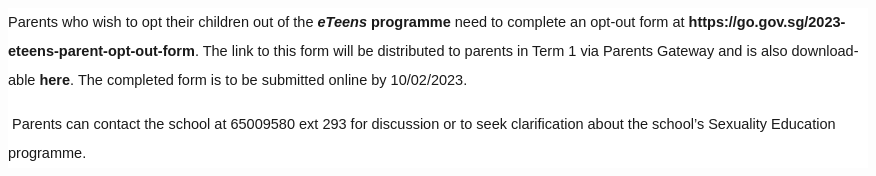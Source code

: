  <p style="margin-top:14.5px;font-size:14.5px; line-height:2;font-family:sans-serif;"><span lang="EN-GB">Parents who wish to opt their children out of the <strong style="font-family:sans-serif;"><em style="font-family:sans-serif;">eTeens</em> programme</strong> need to complete an opt-out form at <a href="https://go.gov.sg/2023-eteens-parent-opt-out-form" style="font-size:14.5px; line-height:1.5;font-family:sans-serif;font-weight:bold;text-decoration: none;">https://go.gov.sg/2023-eteens-parent-opt-out-form</a>. The link to this form will be distributed to parents in Term 1 via Parents Gateway and is also downloadable <a href="https://drive.google.com/file/d/1ouzgb9CFrLTlQAsCo6LxGUlKwKBZEwiU/view" style="font-size:14.5px; line-height:1.5;font-family:sans-serif;font-weight:bold;text-decoration: none;">here</a>. The completed form is to be submitted online by 10/02/2023.</span></p>

 <p style="margin-top:15px;font-size:14.5px; line-height:2;font-family:sans-serif;">&nbsp;Parents can contact the school at 65009580 ext 293 for discussion or to seek clarification about the school’s Sexuality Education programme.</p>